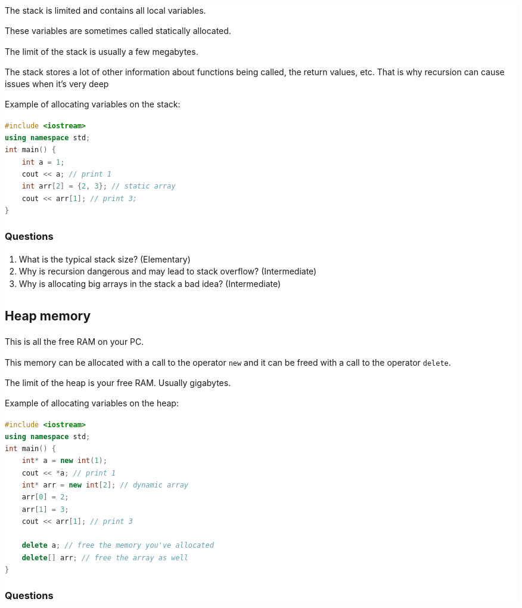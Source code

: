 The stack is limited and contains all local variables.

These variables are sometimes called statically allocated.

The limit of the stack is usually a few megabytes.

The stack stores a lot of other information about functions being called, the return values, etc. That is why recursion can cause issues when it’s very deep

Example of allocating variables on the stack:

```c++
#include <iostream>
using namespace std;
int main() {
	int a = 1;
    cout << a; // print 1
    int arr[2] = {2, 3}; // static array
    cout << arr[1]; // print 3;
}
```

### Questions

1. What is the typical stack size? (Elementary)
2. Why is recursion dangerous and may lead to stack overflow? (Intermediate)
3. Why is allocating big arrays in the stack a bad idea? (Intermediate)

## Heap memory

This is all the free RAM on your PC.

This memory can be allocated with a call to the operator `new` and it can be freed with a call to the operator `delete`. 

The limit of the heap is your free RAM. Usually gigabytes.

Example of allocating variables on the heap:

```c++
#include <iostream>
using namespace std;
int main() {
    int* a = new int(1);
    cout << *a; // print 1
    int* arr = new int[2]; // dynamic array
    arr[0] = 2;
    arr[1] = 3;
    cout << arr[1]; // print 3
    
    delete a; // free the memory you've allocated
    delete[] arr; // free the array as well
}
```

### Questions
